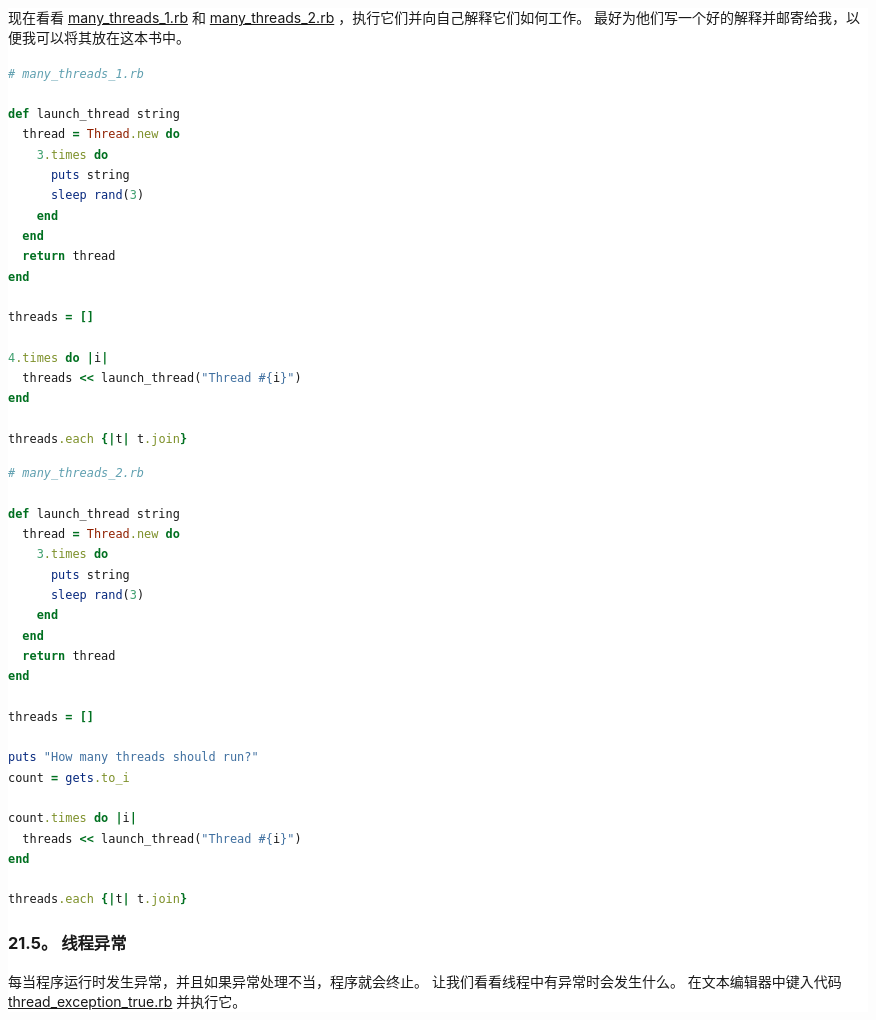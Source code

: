 现在看看 [many_threads_1.rb](code/many_threads_1.rb) 和 [many_threads_2.rb](code/many_threads_2.rb) ，执行它们并向自己解释它们如何工作。 最好为他们写一个好的解释并邮寄给我，以便我可以将其放在这本书中。

```rb
# many_threads_1.rb

def launch_thread string
  thread = Thread.new do
    3.times do
      puts string
      sleep rand(3)
    end
  end
  return thread
end

threads = []

4.times do |i|
  threads << launch_thread("Thread #{i}")
end

threads.each {|t| t.join}
```

```rb
# many_threads_2.rb

def launch_thread string
  thread = Thread.new do
    3.times do
      puts string
      sleep rand(3)
    end
  end
  return thread
end

threads = []

puts "How many threads should run?"
count = gets.to_i

count.times do |i|
  threads << launch_thread("Thread #{i}")
end

threads.each {|t| t.join}
```

### 21.5。 线程异常

每当程序运行时发生异常，并且如果异常处理不当，程序就会终止。 让我们看看线程中有异常时会发生什么。 在文本编辑器中键入代码 [thread_exception_true.rb](code/thread_exception_true.rb) 并执行它。
